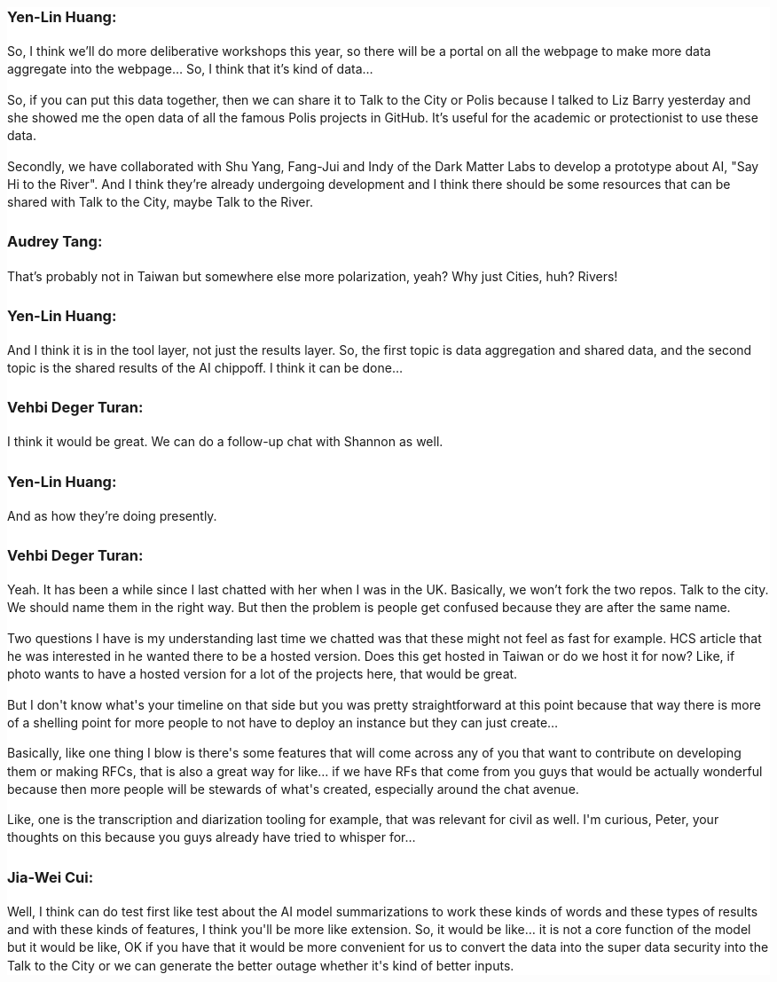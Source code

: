 ### Yen-Lin Huang:
So, I think we’ll do more deliberative workshops this year, so there will be a portal on all the webpage to make more data aggregate into the webpage… So, I think that it’s kind of data…

So, if you can put this data together, then we can share it to Talk to the City or Polis because I talked to Liz Barry yesterday and she showed me the open data of all the famous Polis projects in GitHub. It’s useful for the academic or protectionist to use these data.

Secondly, we have collaborated with Shu Yang, Fang-Jui and Indy of the Dark Matter Labs to develop a prototype about AI, "Say Hi to the River". And I think they’re already undergoing development and I think there should be some resources that can be shared with Talk to the City, maybe Talk to the River.

### Audrey Tang:
That’s probably not in Taiwan but somewhere else more polarization, yeah? Why just Cities, huh? Rivers!

### Yen-Lin Huang:
And I think it is in the tool layer, not just the results layer. So, the first topic is data aggregation and shared data, and the second topic is the shared results of the AI chippoff. I think it can be done…

### Vehbi Deger Turan:
I think it would be great. We can do a follow-up chat with Shannon as well.

### Yen-Lin Huang:
And as how they’re doing presently.

### Vehbi Deger Turan:
Yeah. It has been a while since I last chatted with her when I was in the UK. Basically, we won’t fork the two repos. Talk to the city. We should name them in the right way. But then the problem is people get confused because they are after the same name.

Two questions I have is my understanding last time we chatted was that these might not feel as fast for example. HCS article that he was interested in he wanted there to be a hosted version. Does this get hosted in Taiwan or do we host it for now? Like, if photo wants to have a hosted version for a lot of the projects here, that would be great.

But I don't know what's your timeline on that side but you was pretty straightforward at this point because that way there is more of a shelling point for more people to not have to deploy an instance but they can just create…

Basically, like one thing I blow is there's some features that will come across any of you that want to contribute on developing them or making RFCs, that is also a great way for like… if we have RFs that come from you guys that would be actually wonderful because then more people will be stewards of what's created, especially around the chat avenue.

Like, one is the transcription and diarization tooling for example, that was relevant for civil as well. I'm curious, Peter, your thoughts on this because you guys already have tried to whisper for…

### Jia-Wei Cui:
Well, I think can do test first like test about the AI model summarizations to work these kinds of words and these types of results and with these kinds of features, I think you'll be more like extension. So, it would be like… it is not a core function of the model but it would be like, OK if you have that it would be more convenient for us to convert the data into the super data security into the Talk to the City or we can generate the better outage whether it's kind of better inputs.
